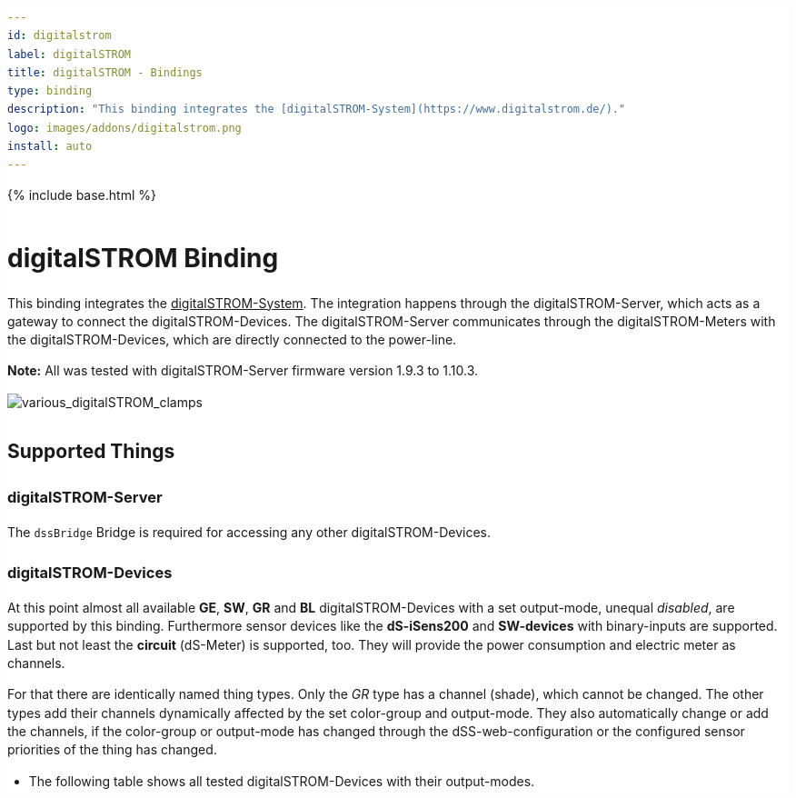 ```yaml
---
id: digitalstrom
label: digitalSTROM
title: digitalSTROM - Bindings
type: binding
description: "This binding integrates the [digitalSTROM-System](https://www.digitalstrom.de/)."
logo: images/addons/digitalstrom.png
install: auto
---
```




{% include base.html %}

# digitalSTROM Binding

<AddonLogo />

  This binding integrates the [digitalSTROM-System](https://www.digitalstrom.de/).
The integration happens through the digitalSTROM-Server, which acts as a gateway to connect the digitalSTROM-Devices.
The digitalSTROM-Server communicates through the digitalSTROM-Meters with the digitalSTROM-Devices, which are directly connected to the power-line.

**Note:** All was tested with digitalSTROM-Server firmware version 1.9.3 to 1.10.3.

![various_digitalSTROM_clamps](doc/DS-Clamps.jpg)

## Supported Things

### digitalSTROM-Server

The `dssBridge` Bridge is required for accessing any other digitalSTROM-Devices.

### digitalSTROM-Devices

At this point almost all available **GE**, **SW**, **GR** and **BL** digitalSTROM-Devices with a set output-mode, unequal _disabled_, are supported by this binding.
Furthermore sensor devices like the **dS-iSens200** and **SW-devices** with binary-inputs are supported.
Last but not least the **circuit** (dS-Meter) is supported, too. They will provide the power consumption and electric meter as channels.

For that there are identically named thing types. Only the _GR_ type has a channel (shade), which cannot be changed.
The other types add their channels dynamically affected by the set color-group and output-mode.
They also automatically change or add the channels, if the color-group or output-mode has changed through the dSS-web-configuration or the configured sensor priorities of the thing has changed.

- The following table shows all tested digitalSTROM-Devices with their output-modes.
